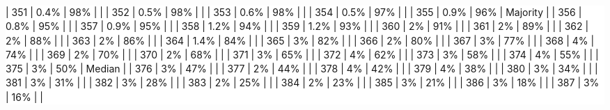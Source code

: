 | 351 | 0.4% | 98% |  |
| 352 | 0.5% | 98% |  |
| 353 | 0.6% | 98% |  |
| 354 | 0.5% | 97% |  |
| 355 | 0.9% | 96% | Majority |
| 356 | 0.8% | 95% |  |
| 357 | 0.9% | 95% |  |
| 358 | 1.2% | 94% |  |
| 359 | 1.2% | 93% |  |
| 360 | 2% | 91% |  |
| 361 | 2% | 89% |  |
| 362 | 2% | 88% |  |
| 363 | 2% | 86% |  |
| 364 | 1.4% | 84% |  |
| 365 | 3% | 82% |  |
| 366 | 2% | 80% |  |
| 367 | 3% | 77% |  |
| 368 | 4% | 74% |  |
| 369 | 2% | 70% |  |
| 370 | 2% | 68% |  |
| 371 | 3% | 65% |  |
| 372 | 4% | 62% |  |
| 373 | 3% | 58% |  |
| 374 | 4% | 55% |  |
| 375 | 3% | 50% | Median |
| 376 | 3% | 47% |  |
| 377 | 2% | 44% |  |
| 378 | 4% | 42% |  |
| 379 | 4% | 38% |  |
| 380 | 3% | 34% |  |
| 381 | 3% | 31% |  |
| 382 | 3% | 28% |  |
| 383 | 2% | 25% |  |
| 384 | 2% | 23% |  |
| 385 | 3% | 21% |  |
| 386 | 3% | 18% |  |
| 387 | 3% | 16% |  |